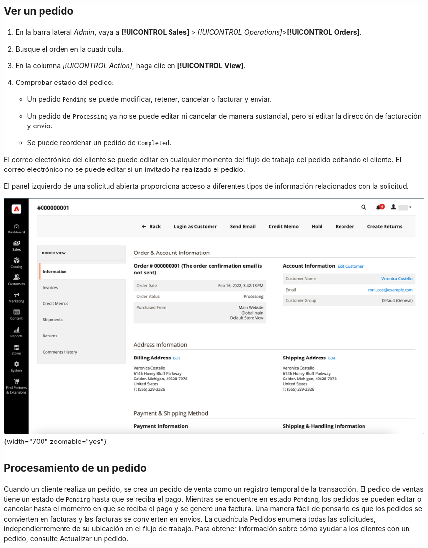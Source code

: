 ## Ver un pedido

1. En la barra lateral _Admin_, vaya a **[!UICONTROL Sales]** > _[!UICONTROL Operations]_>**[!UICONTROL Orders]**.

1. Busque el orden en la cuadrícula.

1. En la columna _[!UICONTROL Action]_, haga clic en **[!UICONTROL View]**.

1. Comprobar estado del pedido:

   - Un pedido `Pending` se puede modificar, retener, cancelar o facturar y enviar.

   - Un pedido de `Processing` ya no se puede editar ni cancelar de manera sustancial, pero sí editar la dirección de facturación y envío.

   - Se puede reordenar un pedido de `Completed`.

El correo electrónico del cliente se puede editar en cualquier momento del flujo de trabajo del pedido editando el cliente. El correo electrónico no se puede editar si un invitado ha realizado el pedido.

El panel izquierdo de una solicitud abierta proporciona acceso a diferentes tipos de información relacionados con la solicitud.

![Ver pedido](./assets/order-view.png){width="700" zoomable="yes"}

## Procesamiento de un pedido

Cuando un cliente realiza un pedido, se crea un pedido de venta como un registro temporal de la transacción. El pedido de ventas tiene un estado de `Pending` hasta que se reciba el pago. Mientras se encuentre en estado `Pending`, los pedidos se pueden editar o cancelar hasta el momento en que se reciba el pago y se genere una factura. Una manera fácil de pensarlo es que los pedidos se convierten en facturas y las facturas se convierten en envíos. La cuadrícula Pedidos enumera todas las solicitudes, independientemente de su ubicación en el flujo de trabajo. Para obtener información sobre cómo ayudar a los clientes con un pedido, consulte [Actualizar un pedido](order-update.md).
